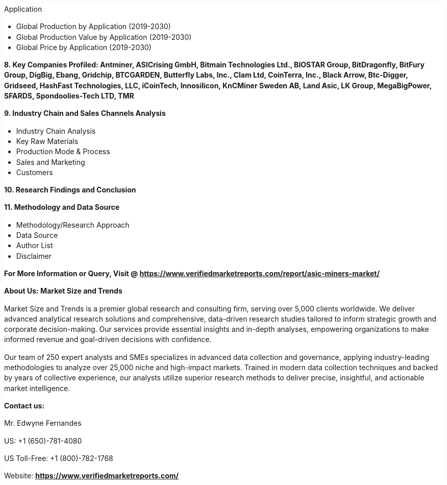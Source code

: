 Application</strong></p><ul><li>Global Production by Application (2019-2030)</li><li>Global Production Value by Application (2019-2030)</li><li>Global Price by Application (2019-2030)</li></ul><p><strong>8. Key Companies Profiled: Antminer, ASICrising GmbH, Bitmain Technologies Ltd., BIOSTAR Group, BitDragonfly, BitFury Group, DigBig, Ebang, Gridchip, BTCGARDEN, Butterfly Labs, Inc., Clam Ltd, CoinTerra, Inc., Black Arrow, Btc-Digger, Gridseed, HashFast Technologies, LLC, iCoinTech, Innosilicon, KnCMiner Sweden AB, Land Asic, LK Group, MegaBigPower, SFARDS, Spondoolies-Tech LTD, TMR</strong></p><p><strong>9. Industry Chain and Sales Channels Analysis</strong></p><ul><li>Industry Chain Analysis</li><li>Key Raw Materials</li><li>Production Mode &amp; Process</li><li>Sales and Marketing</li><li>Customers</li></ul><p><strong>10. Research Findings and Conclusion</strong></p><p><strong>11. Methodology and Data Source</strong></p><ul><li>Methodology/Research Approach</li><li>Data Source</li><li>Author List</li><li>Disclaimer</li></ul></p><p><strong>For More Information or Query, Visit @ <a href="https://www.verifiedmarketreports.com/report/asic-miners-market/">https://www.verifiedmarketreports.com/report/asic-miners-market/</a></strong></p><p><strong>About Us: Market Size and Trends</strong></p><p>Market Size and Trends is a premier global research and consulting firm, serving over 5,000 clients worldwide. We deliver advanced analytical research solutions and comprehensive, data-driven research studies tailored to inform strategic growth and corporate decision-making. Our services provide essential insights and in-depth analyses, empowering organizations to make informed revenue and goal-driven decisions with confidence.</p><p>Our team of 250 expert analysts and SMEs specializes in advanced data collection and governance, applying industry-leading methodologies to analyze over 25,000 niche and high-impact markets. Trained in modern data collection techniques and backed by years of collective experience, our analysts utilize superior research methods to deliver precise, insightful, and actionable market intelligence.</p><p><strong>Contact us:</strong></p><p>Mr. Edwyne Fernandes</p><p>US: +1 (650)-781-4080</p><p>US Toll-Free: +1 (800)-782-1768</p><p>Website: <strong><a href="https://www.verifiedmarketreports.com/">https://www.verifiedmarketreports.com/</a></strong></p>
